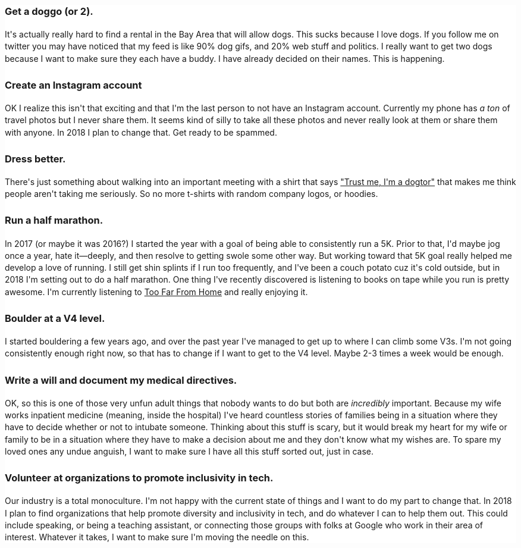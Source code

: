 ### Get a doggo (or 2).

It's actually really hard to find a rental in the Bay Area that will allow dogs. This sucks because I love dogs. If you follow me on twitter you may have noticed that my feed is like 90% dog gifs, and 20% web stuff and politics. I really want to get two dogs because I want to make sure they each have a buddy. I have already decided on their names. This is happening.

### Create an Instagram account

OK I realize this isn't that exciting and that I'm the last person to not have an Instagram account. Currently my phone has _a ton_ of travel photos but I never share them. It seems kind of silly to take all these photos and never really look at them or share them with anyone. In 2018 I plan to change that. Get ready to be spammed.

### Dress better.

There's just something about walking into an important meeting with a shirt that says ["Trust me, I'm a dogtor"](https://cdn.shopify.com/s/files/1/0251/5984/products/trust-me-im-a-dogtor-doctor-shirt-1.jpg?v=1471242400) that makes me think people aren't taking me seriously. So no more t-shirts with random company logos, or hoodies.

### Run a half marathon.

In 2017 (or maybe it was 2016?) I started the year with a goal of being able to consistently run a 5K. Prior to that, I'd maybe jog once a year, hate it—deeply, and then resolve to getting swole some other way. But working toward that 5K goal really helped me develop a love of running. I still get shin splints if I run too frequently, and I've been a couch potato cuz it's cold outside, but in 2018 I'm setting out to do a half marathon. One thing I've recently discovered is listening to books on tape while you run is pretty awesome. I'm currently listening to [Too Far From Home](https://www.amazon.com/Too-Far-Home-Story-Death/dp/0385514654) and really enjoying it.

### Boulder at a V4 level.

I started bouldering a few years ago, and over the past year I've managed to get up to where I can climb some V3s. I'm not going consistently enough right now, so that has to change if I want to get to the V4 level. Maybe 2-3 times a week would be enough.

### Write a will and document my medical directives.

OK, so this is one of those very unfun adult things that nobody wants to do but both are _incredibly_ important. Because my wife works inpatient medicine (meaning, inside the hospital) I've heard countless stories of families being in a situation where they have to decide whether or not to intubate someone. Thinking about this stuff is scary, but it would break my heart for my wife or family to be in a situation where they have to make a decision about me and they don't know what my wishes are. To spare my loved ones any undue anguish, I want to make sure I have all this stuff sorted out, just in case.

### Volunteer at organizations to promote inclusivity in tech.

Our industry is a total monoculture. I'm not happy with the current state of things and I want to do my part to change that. In 2018 I plan to find organizations that help promote diversity and inclusivity in tech, and do whatever I can to help them out. This could include speaking, or being a teaching assistant, or connecting those groups with folks at Google who work in their area of interest. Whatever it takes, I want to make sure I'm moving the needle on this.
